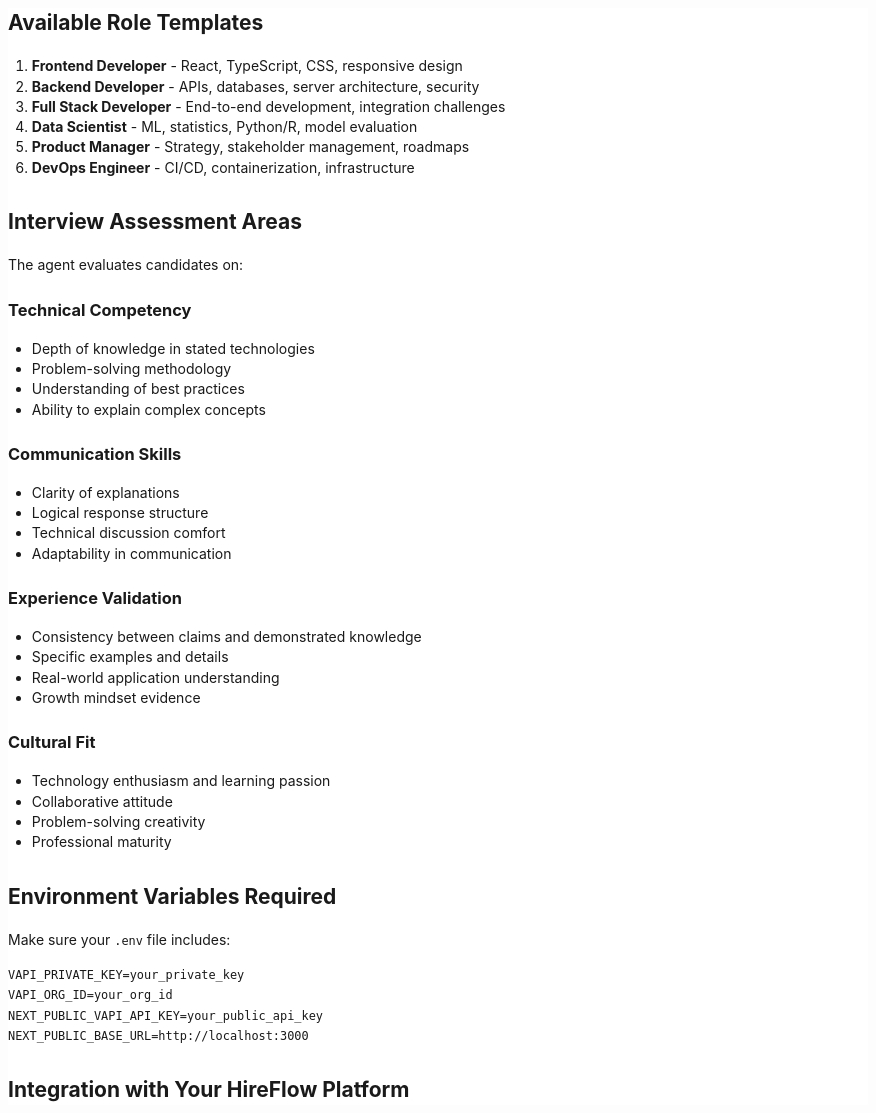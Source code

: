 ## Available Role Templates

1. **Frontend Developer** - React, TypeScript, CSS, responsive design
2. **Backend Developer** - APIs, databases, server architecture, security
3. **Full Stack Developer** - End-to-end development, integration challenges
4. **Data Scientist** - ML, statistics, Python/R, model evaluation
5. **Product Manager** - Strategy, stakeholder management, roadmaps
6. **DevOps Engineer** - CI/CD, containerization, infrastructure

## Interview Assessment Areas

The agent evaluates candidates on:

### Technical Competency
- Depth of knowledge in stated technologies
- Problem-solving methodology
- Understanding of best practices
- Ability to explain complex concepts

### Communication Skills
- Clarity of explanations
- Logical response structure
- Technical discussion comfort
- Adaptability in communication

### Experience Validation
- Consistency between claims and demonstrated knowledge
- Specific examples and details
- Real-world application understanding
- Growth mindset evidence

### Cultural Fit
- Technology enthusiasm and learning passion
- Collaborative attitude
- Problem-solving creativity
- Professional maturity

## Environment Variables Required

Make sure your `.env` file includes:
```
VAPI_PRIVATE_KEY=your_private_key
VAPI_ORG_ID=your_org_id  
NEXT_PUBLIC_VAPI_API_KEY=your_public_api_key
NEXT_PUBLIC_BASE_URL=http://localhost:3000
```

## Integration with Your HireFlow Platform
